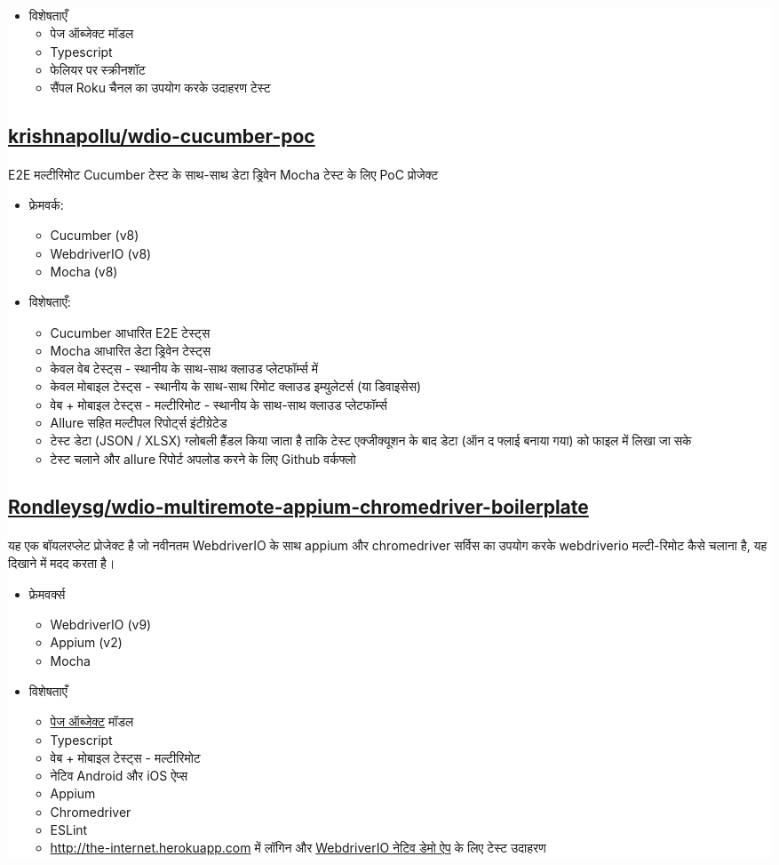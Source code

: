 - विशेषताएँ
    - पेज ऑब्जेक्ट मॉडल
    - Typescript
    - फेलियर पर स्क्रीनशॉट
    - सैंपल Roku चैनल का उपयोग करके उदाहरण टेस्ट

## [krishnapollu/wdio-cucumber-poc](https://github.com/krishnapollu/wdio-cucumber-poc)

E2E मल्टीरिमोट Cucumber टेस्ट के साथ-साथ डेटा ड्रिवेन Mocha टेस्ट के लिए PoC प्रोजेक्ट

- फ्रेमवर्क:
    - Cucumber (v8)
    - WebdriverIO (v8)
    - Mocha (v8)

- विशेषताएँ:
    - Cucumber आधारित E2E टेस्ट्स
    - Mocha आधारित डेटा ड्रिवेन टेस्ट्स
    - केवल वेब टेस्ट्स - स्थानीय के साथ-साथ क्लाउड प्लेटफॉर्म्स में
    - केवल मोबाइल टेस्ट्स - स्थानीय के साथ-साथ रिमोट क्लाउड इम्युलेटर्स (या डिवाइसेस)
    - वेब + मोबाइल टेस्ट्स - मल्टीरिमोट - स्थानीय के साथ-साथ क्लाउड प्लेटफॉर्म्स
    - Allure सहित मल्टीपल रिपोर्ट्स इंटीग्रेटेड
    - टेस्ट डेटा (JSON / XLSX) ग्लोबली हैंडल किया जाता है ताकि टेस्ट एक्जीक्यूशन के बाद डेटा (ऑन द फ्लाई बनाया गया) को फाइल में लिखा जा सके
    - टेस्ट चलाने और allure रिपोर्ट अपलोड करने के लिए Github वर्कफ्लो

## [Rondleysg/wdio-multiremote-appium-chromedriver-boilerplate](https://github.com/Rondleysg/wdio-multiremote-appium-chromedriver-boilerplate)

यह एक बॉयलरप्लेट प्रोजेक्ट है जो नवीनतम WebdriverIO के साथ appium और chromedriver सर्विस का उपयोग करके webdriverio मल्टी-रिमोट कैसे चलाना है, यह दिखाने में मदद करता है।

- फ्रेमवर्क्स
  - WebdriverIO (v9)
  - Appium (v2)
  - Mocha

- विशेषताएँ
  - [पेज ऑब्जेक्ट](pageobjects) मॉडल
  - Typescript
  - वेब + मोबाइल टेस्ट्स - मल्टीरिमोट
  - नेटिव Android और iOS ऐप्स
  - Appium
  - Chromedriver
  - ESLint
  - http://the-internet.herokuapp.com में लॉगिन और [WebdriverIO नेटिव डेमो ऐप](https://github.com/webdriverio/native-demo-app) के लिए टेस्ट उदाहरण